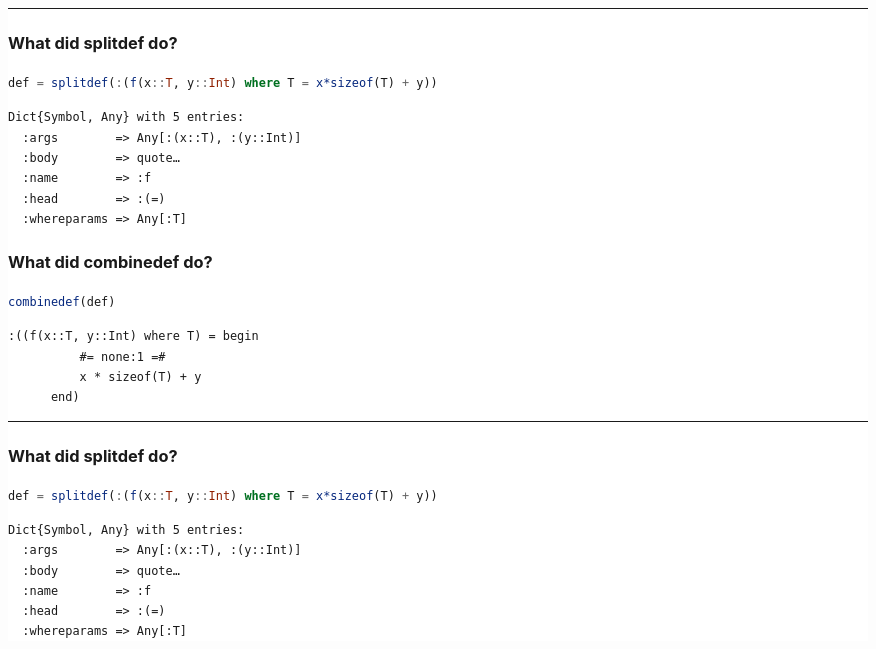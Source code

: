 
---






### What did splitdef do?


```julia
def = splitdef(:(f(x::T, y::Int) where T = x*sizeof(T) + y))
```


```
Dict{Symbol, Any} with 5 entries:
  :args        => Any[:(x::T), :(y::Int)]
  :body        => quote…
  :name        => :f
  :head        => :(=)
  :whereparams => Any[:T]
```






### What did combinedef do?


```julia
combinedef(def)
```


```
:((f(x::T, y::Int) where T) = begin
          #= none:1 =#
          x * sizeof(T) + y
      end)
```


---




### What did splitdef do?


```julia
def = splitdef(:(f(x::T, y::Int) where T = x*sizeof(T) + y))
```


```
Dict{Symbol, Any} with 5 entries:
  :args        => Any[:(x::T), :(y::Int)]
  :body        => quote…
  :name        => :f
  :head        => :(=)
  :whereparams => Any[:T]
```
